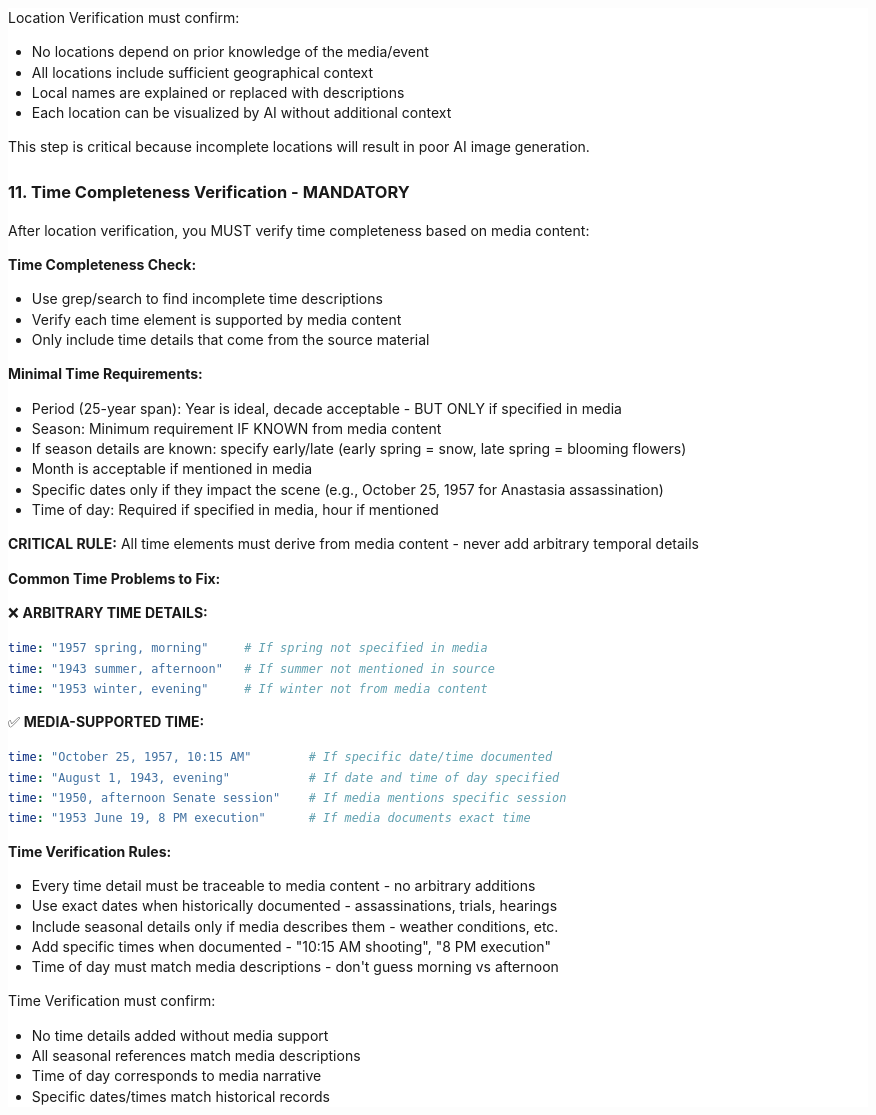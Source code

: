 Location Verification must confirm:
- No locations depend on prior knowledge of the media/event
- All locations include sufficient geographical context
- Local names are explained or replaced with descriptions
- Each location can be visualized by AI without additional context

This step is critical because incomplete locations will result in poor AI image generation.

### 11. Time Completeness Verification - MANDATORY

After location verification, you MUST verify time completeness based on media content:

**Time Completeness Check:**
- Use grep/search to find incomplete time descriptions
- Verify each time element is supported by media content
- Only include time details that come from the source material

**Minimal Time Requirements:**
- Period (25-year span): Year is ideal, decade acceptable - BUT ONLY if specified in media
- Season: Minimum requirement IF KNOWN from media content
- If season details are known: specify early/late (early spring = snow, late spring = blooming flowers)
- Month is acceptable if mentioned in media
- Specific dates only if they impact the scene (e.g., October 25, 1957 for Anastasia assassination)
- Time of day: Required if specified in media, hour if mentioned

**CRITICAL RULE:** All time elements must derive from media content - never add arbitrary temporal details

**Common Time Problems to Fix:**

❌ **ARBITRARY TIME DETAILS:**
```yaml
time: "1957 spring, morning"     # If spring not specified in media
time: "1943 summer, afternoon"   # If summer not mentioned in source
time: "1953 winter, evening"     # If winter not from media content
```

✅ **MEDIA-SUPPORTED TIME:**
```yaml
time: "October 25, 1957, 10:15 AM"        # If specific date/time documented
time: "August 1, 1943, evening"           # If date and time of day specified
time: "1950, afternoon Senate session"    # If media mentions specific session
time: "1953 June 19, 8 PM execution"      # If media documents exact time
```

**Time Verification Rules:**
- Every time detail must be traceable to media content - no arbitrary additions
- Use exact dates when historically documented - assassinations, trials, hearings
- Include seasonal details only if media describes them - weather conditions, etc.
- Add specific times when documented - "10:15 AM shooting", "8 PM execution"
- Time of day must match media descriptions - don't guess morning vs afternoon

Time Verification must confirm:
- No time details added without media support
- All seasonal references match media descriptions
- Time of day corresponds to media narrative
- Specific dates/times match historical records
